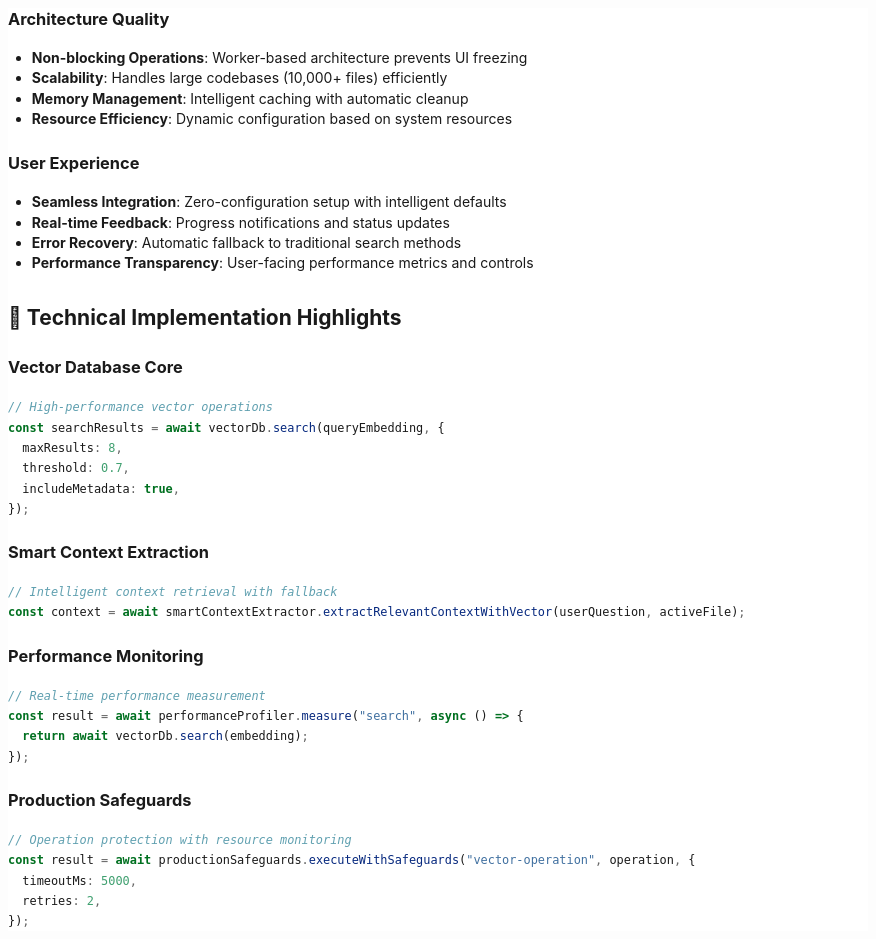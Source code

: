 ### Architecture Quality

- **Non-blocking Operations**: Worker-based architecture prevents UI freezing
- **Scalability**: Handles large codebases (10,000+ files) efficiently
- **Memory Management**: Intelligent caching with automatic cleanup
- **Resource Efficiency**: Dynamic configuration based on system resources

### User Experience

- **Seamless Integration**: Zero-configuration setup with intelligent defaults
- **Real-time Feedback**: Progress notifications and status updates
- **Error Recovery**: Automatic fallback to traditional search methods
- **Performance Transparency**: User-facing performance metrics and controls

## 🔧 Technical Implementation Highlights

### Vector Database Core

```typescript
// High-performance vector operations
const searchResults = await vectorDb.search(queryEmbedding, {
  maxResults: 8,
  threshold: 0.7,
  includeMetadata: true,
});
```

### Smart Context Extraction

```typescript
// Intelligent context retrieval with fallback
const context = await smartContextExtractor.extractRelevantContextWithVector(userQuestion, activeFile);
```

### Performance Monitoring

```typescript
// Real-time performance measurement
const result = await performanceProfiler.measure("search", async () => {
  return await vectorDb.search(embedding);
});
```

### Production Safeguards

```typescript
// Operation protection with resource monitoring
const result = await productionSafeguards.executeWithSafeguards("vector-operation", operation, {
  timeoutMs: 5000,
  retries: 2,
});
```
